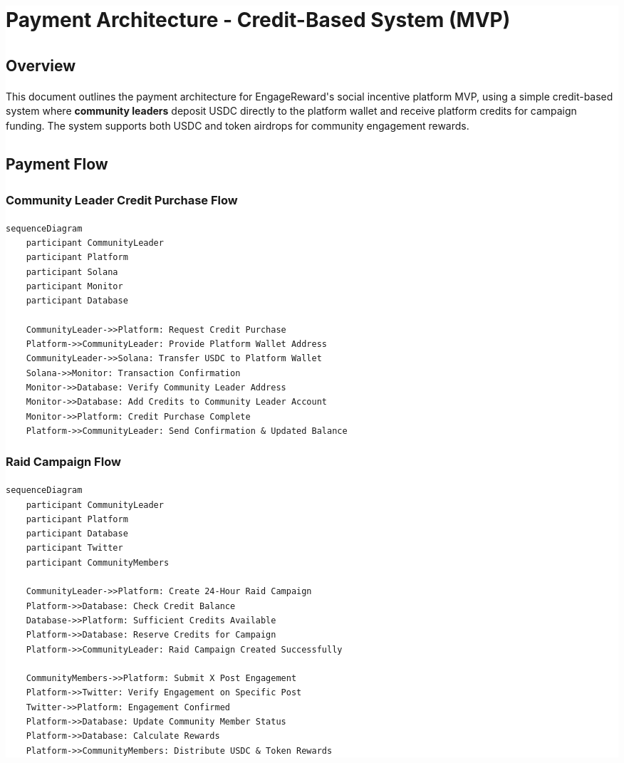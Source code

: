 # Payment Architecture - Credit-Based System (MVP)

## Overview
This document outlines the payment architecture for EngageReward's social incentive platform MVP, using a simple credit-based system where **community leaders** deposit USDC directly to the platform wallet and receive platform credits for campaign funding. The system supports both USDC and token airdrops for community engagement rewards.

## Payment Flow

### **Community Leader Credit Purchase Flow**

```mermaid
sequenceDiagram
    participant CommunityLeader
    participant Platform
    participant Solana
    participant Monitor
    participant Database
    
    CommunityLeader->>Platform: Request Credit Purchase
    Platform->>CommunityLeader: Provide Platform Wallet Address
    CommunityLeader->>Solana: Transfer USDC to Platform Wallet
    Solana->>Monitor: Transaction Confirmation
    Monitor->>Database: Verify Community Leader Address
    Monitor->>Database: Add Credits to Community Leader Account
    Monitor->>Platform: Credit Purchase Complete
    Platform->>CommunityLeader: Send Confirmation & Updated Balance
```

### **Raid Campaign Flow**

```mermaid
sequenceDiagram
    participant CommunityLeader
    participant Platform
    participant Database
    participant Twitter
    participant CommunityMembers
    
    CommunityLeader->>Platform: Create 24-Hour Raid Campaign
    Platform->>Database: Check Credit Balance
    Database->>Platform: Sufficient Credits Available
    Platform->>Database: Reserve Credits for Campaign
    Platform->>CommunityLeader: Raid Campaign Created Successfully
    
    CommunityMembers->>Platform: Submit X Post Engagement
    Platform->>Twitter: Verify Engagement on Specific Post
    Twitter->>Platform: Engagement Confirmed
    Platform->>Database: Update Community Member Status
    Platform->>Database: Calculate Rewards
    Platform->>CommunityMembers: Distribute USDC & Token Rewards
```
